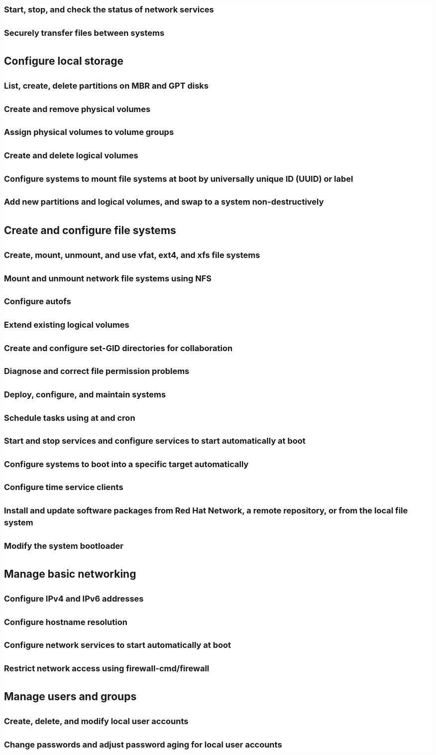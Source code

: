 ### Start, stop, and check the status of network services
### Securely transfer files between systems
## Configure local storage
### List, create, delete partitions on MBR and GPT disks
### Create and remove physical volumes
### Assign physical volumes to volume groups
### Create and delete logical volumes
### Configure systems to mount file systems at boot by universally unique ID (UUID) or label
### Add new partitions and logical volumes, and swap to a system non-destructively
## Create and configure file systems
### Create, mount, unmount, and use vfat, ext4, and xfs file systems
### Mount and unmount network file systems using NFS
### Configure autofs
### Extend existing logical volumes
### Create and configure set-GID directories for collaboration
### Diagnose and correct file permission problems
### Deploy, configure, and maintain systems
### Schedule tasks using at and cron
### Start and stop services and configure services to start automatically at boot
### Configure systems to boot into a specific target automatically
### Configure time service clients
### Install and update software packages from Red Hat Network, a remote repository, or from the local file system
### Modify the system bootloader
## Manage basic networking
### Configure IPv4 and IPv6 addresses
### Configure hostname resolution
### Configure network services to start automatically at boot
### Restrict network access using firewall-cmd/firewall
## Manage users and groups
### Create, delete, and modify local user accounts
### Change passwords and adjust password aging for local user accounts